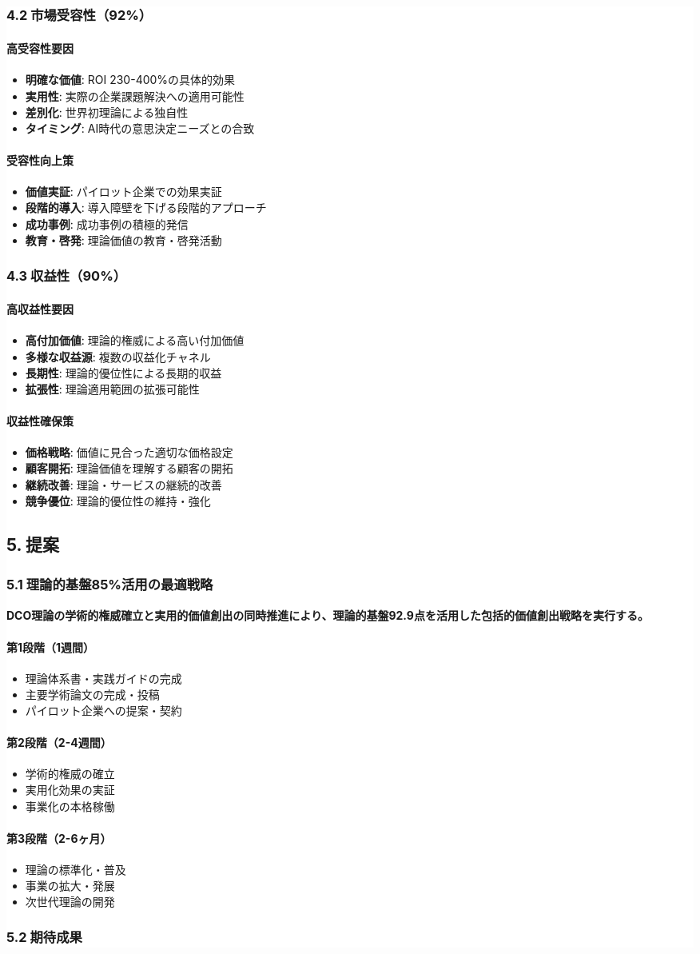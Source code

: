 ### 4.2 市場受容性（92%）

#### **高受容性要因**
- **明確な価値**: ROI 230-400%の具体的効果
- **実用性**: 実際の企業課題解決への適用可能性
- **差別化**: 世界初理論による独自性
- **タイミング**: AI時代の意思決定ニーズとの合致

#### **受容性向上策**
- **価値実証**: パイロット企業での効果実証
- **段階的導入**: 導入障壁を下げる段階的アプローチ
- **成功事例**: 成功事例の積極的発信
- **教育・啓発**: 理論価値の教育・啓発活動

### 4.3 収益性（90%）

#### **高収益性要因**
- **高付加価値**: 理論的権威による高い付加価値
- **多様な収益源**: 複数の収益化チャネル
- **長期性**: 理論的優位性による長期的収益
- **拡張性**: 理論適用範囲の拡張可能性

#### **収益性確保策**
- **価格戦略**: 価値に見合った適切な価格設定
- **顧客開拓**: 理論価値を理解する顧客の開拓
- **継続改善**: 理論・サービスの継続的改善
- **競争優位**: 理論的優位性の維持・強化

## 5. 提案

### 5.1 理論的基盤85%活用の最適戦略

**DCO理論の学術的権威確立と実用的価値創出の同時推進により、理論的基盤92.9点を活用した包括的価値創出戦略を実行する。**

#### **第1段階（1週間）**
- 理論体系書・実践ガイドの完成
- 主要学術論文の完成・投稿
- パイロット企業への提案・契約

#### **第2段階（2-4週間）**
- 学術的権威の確立
- 実用化効果の実証
- 事業化の本格稼働

#### **第3段階（2-6ヶ月）**
- 理論の標準化・普及
- 事業の拡大・発展
- 次世代理論の開発

### 5.2 期待成果
